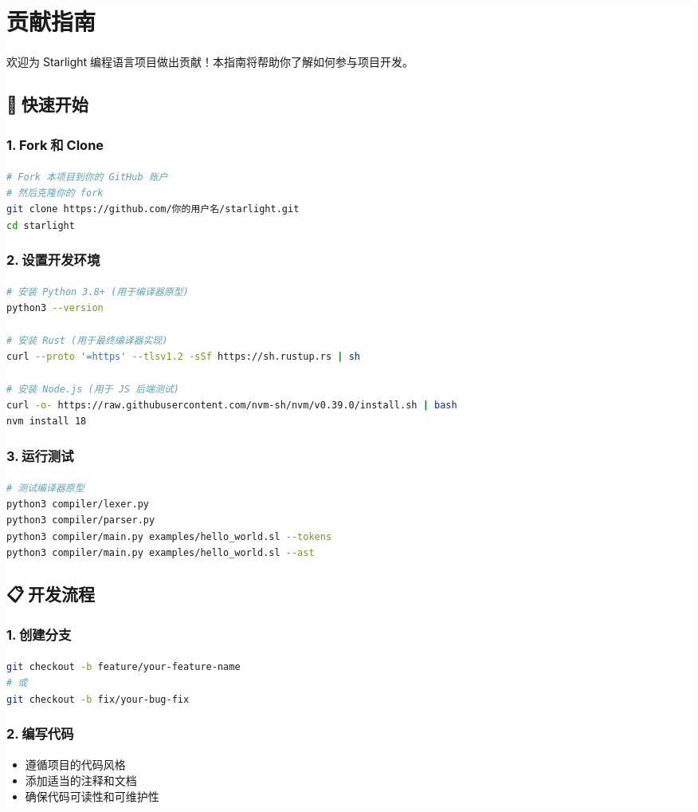 # 贡献指南

欢迎为 Starlight 编程语言项目做出贡献！本指南将帮助你了解如何参与项目开发。

## 🚀 快速开始

### 1. Fork 和 Clone
```bash
# Fork 本项目到你的 GitHub 账户
# 然后克隆你的 fork
git clone https://github.com/你的用户名/starlight.git
cd starlight
```

### 2. 设置开发环境
```bash
# 安装 Python 3.8+ (用于编译器原型)
python3 --version

# 安装 Rust (用于最终编译器实现)
curl --proto '=https' --tlsv1.2 -sSf https://sh.rustup.rs | sh

# 安装 Node.js (用于 JS 后端测试)
curl -o- https://raw.githubusercontent.com/nvm-sh/nvm/v0.39.0/install.sh | bash
nvm install 18
```

### 3. 运行测试
```bash
# 测试编译器原型
python3 compiler/lexer.py
python3 compiler/parser.py
python3 compiler/main.py examples/hello_world.sl --tokens
python3 compiler/main.py examples/hello_world.sl --ast
```

## 📋 开发流程

### 1. 创建分支
```bash
git checkout -b feature/your-feature-name
# 或
git checkout -b fix/your-bug-fix
```

### 2. 编写代码
- 遵循项目的代码风格
- 添加适当的注释和文档
- 确保代码可读性和可维护性
